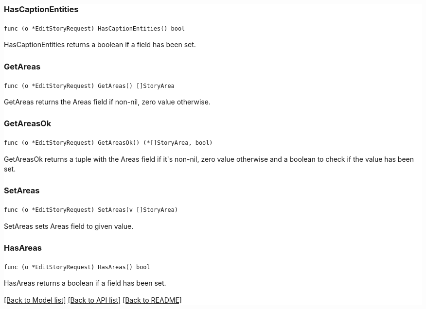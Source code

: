 ### HasCaptionEntities

`func (o *EditStoryRequest) HasCaptionEntities() bool`

HasCaptionEntities returns a boolean if a field has been set.

### GetAreas

`func (o *EditStoryRequest) GetAreas() []StoryArea`

GetAreas returns the Areas field if non-nil, zero value otherwise.

### GetAreasOk

`func (o *EditStoryRequest) GetAreasOk() (*[]StoryArea, bool)`

GetAreasOk returns a tuple with the Areas field if it's non-nil, zero value otherwise
and a boolean to check if the value has been set.

### SetAreas

`func (o *EditStoryRequest) SetAreas(v []StoryArea)`

SetAreas sets Areas field to given value.

### HasAreas

`func (o *EditStoryRequest) HasAreas() bool`

HasAreas returns a boolean if a field has been set.


[[Back to Model list]](../README.md#documentation-for-models) [[Back to API list]](../README.md#documentation-for-api-endpoints) [[Back to README]](../README.md)


